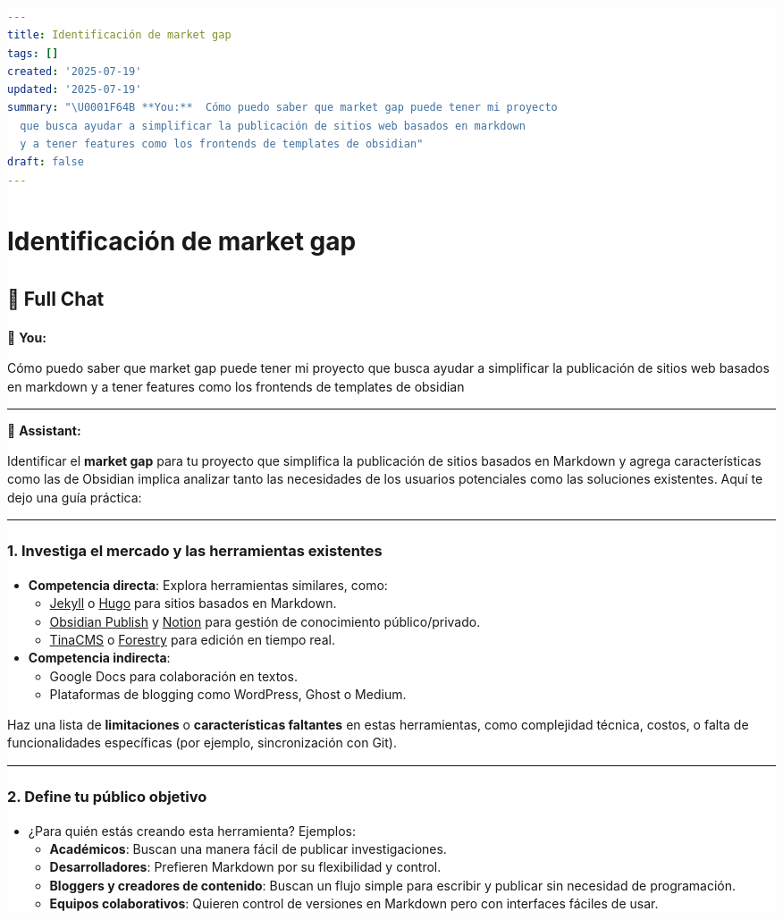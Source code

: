 ```yaml
---
title: Identificación de market gap
tags: []
created: '2025-07-19'
updated: '2025-07-19'
summary: "\U0001F64B **You:**  Cómo puedo saber que market gap puede tener mi proyecto
  que busca ayudar a simplificar la publicación de sitios web basados en markdown
  y a tener features como los frontends de templates de obsidian"
draft: false
---
```


# Identificación de market gap

## 🧠 Full Chat

🙋 **You:**

Cómo puedo saber que market gap puede tener mi proyecto que busca ayudar a simplificar la publicación de sitios web basados en markdown y a tener features como los frontends de templates de obsidian

---

🤖 **Assistant:**

Identificar el **market gap** para tu proyecto que simplifica la publicación de sitios basados en Markdown y agrega características como las de Obsidian implica analizar tanto las necesidades de los usuarios potenciales como las soluciones existentes. Aquí te dejo una guía práctica:

---

### 1. **Investiga el mercado y las herramientas existentes**
   - **Competencia directa**: Explora herramientas similares, como:
     - [Jekyll](https://jekyllrb.com/) o [Hugo](https://gohugo.io/) para sitios basados en Markdown.
     - [Obsidian Publish](https://obsidian.md/publish) y [Notion](https://www.notion.so) para gestión de conocimiento público/privado.
     - [TinaCMS](https://tina.io/) o [Forestry](https://forestry.io/) para edición en tiempo real.
   - **Competencia indirecta**:
     - Google Docs para colaboración en textos.
     - Plataformas de blogging como WordPress, Ghost o Medium.

   Haz una lista de **limitaciones** o **características faltantes** en estas herramientas, como complejidad técnica, costos, o falta de funcionalidades específicas (por ejemplo, sincronización con Git).

---

### 2. **Define tu público objetivo**
   - ¿Para quién estás creando esta herramienta? Ejemplos:
     - **Académicos**: Buscan una manera fácil de publicar investigaciones.
     - **Desarrolladores**: Prefieren Markdown por su flexibilidad y control.
     - **Bloggers y creadores de contenido**: Buscan un flujo simple para escribir y publicar sin necesidad de programación.
     - **Equipos colaborativos**: Quieren control de versiones en Markdown pero con interfaces fáciles de usar.
